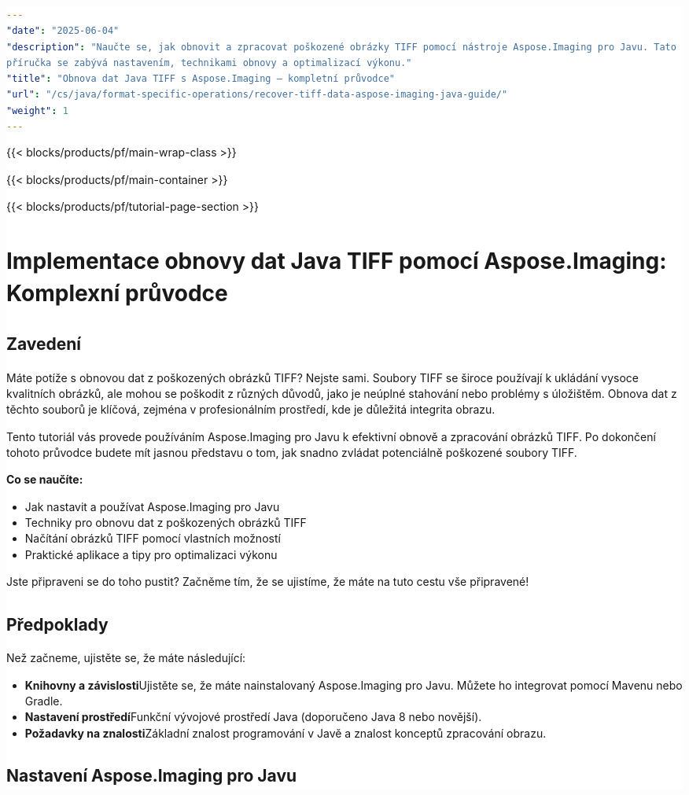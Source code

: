 ```yaml
---
"date": "2025-06-04"
"description": "Naučte se, jak obnovit a zpracovat poškozené obrázky TIFF pomocí nástroje Aspose.Imaging pro Javu. Tato příručka se zabývá nastavením, technikami obnovy a optimalizací výkonu."
"title": "Obnova dat Java TIFF s Aspose.Imaging – kompletní průvodce"
"url": "/cs/java/format-specific-operations/recover-tiff-data-aspose-imaging-java-guide/"
"weight": 1
---
```


{{< blocks/products/pf/main-wrap-class >}}

{{< blocks/products/pf/main-container >}}

{{< blocks/products/pf/tutorial-page-section >}}
# Implementace obnovy dat Java TIFF pomocí Aspose.Imaging: Komplexní průvodce

## Zavedení

Máte potíže s obnovou dat z poškozených obrázků TIFF? Nejste sami. Soubory TIFF se široce používají k ukládání vysoce kvalitních obrázků, ale mohou se poškodit z různých důvodů, jako je neúplné stahování nebo problémy s úložištěm. Obnova dat z těchto souborů je klíčová, zejména v profesionálním prostředí, kde je důležitá integrita obrazu.

Tento tutoriál vás provede používáním Aspose.Imaging pro Javu k efektivní obnově a zpracování obrázků TIFF. Po dokončení tohoto průvodce budete mít jasnou představu o tom, jak snadno zvládat potenciálně poškozené soubory TIFF.

**Co se naučíte:**

- Jak nastavit a používat Aspose.Imaging pro Javu
- Techniky pro obnovu dat z poškozených obrázků TIFF
- Načítání obrázků TIFF pomocí vlastních možností
- Praktické aplikace a tipy pro optimalizaci výkonu

Jste připraveni se do toho pustit? Začněme tím, že se ujistíme, že máte na tuto cestu vše připravené!

## Předpoklady

Než začneme, ujistěte se, že máte následující:

- **Knihovny a závislosti**Ujistěte se, že máte nainstalovaný Aspose.Imaging pro Javu. Můžete ho integrovat pomocí Mavenu nebo Gradle.
- **Nastavení prostředí**Funkční vývojové prostředí Java (doporučeno Java 8 nebo novější).
- **Požadavky na znalosti**Základní znalost programování v Javě a znalost konceptů zpracování obrazu.

## Nastavení Aspose.Imaging pro Javu
